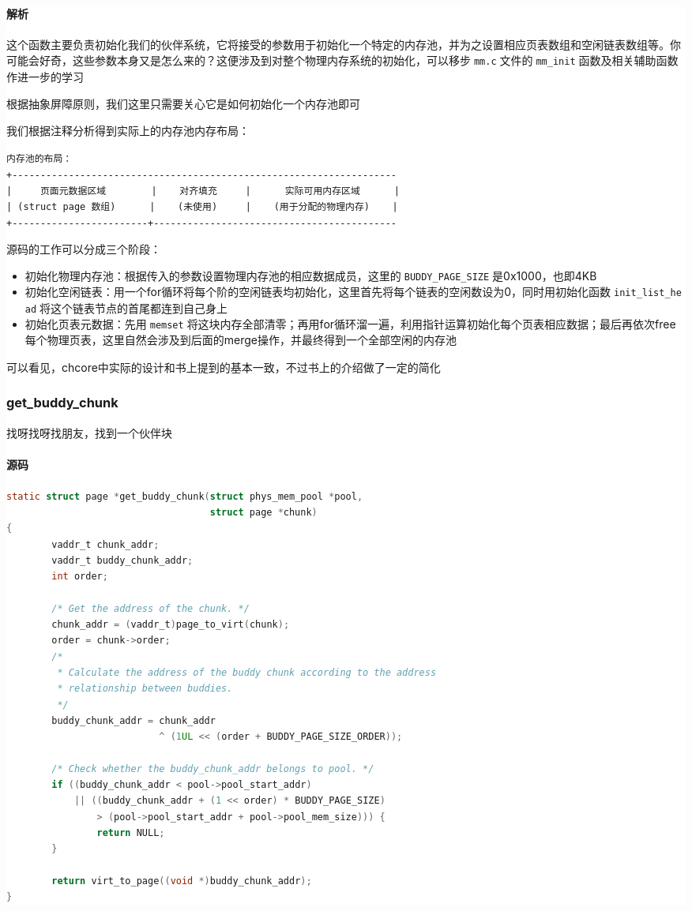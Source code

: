 #### 解析

这个函数主要负责初始化我们的伙伴系统，它将接受的参数用于初始化一个特定的内存池，并为之设置相应页表数组和空闲链表数组等。你可能会好奇，这些参数本身又是怎么来的？这便涉及到对整个物理内存系统的初始化，可以移步 `mm.c` 文件的 `mm_init` 函数及相关辅助函数作进一步的学习

根据抽象屏障原则，我们这里只需要关心它是如何初始化一个内存池即可

我们根据注释分析得到实际上的内存池内存布局：

```
内存池的布局：
+--------------------------------------------------------------------
|     页面元数据区域        |    对齐填充     |      实际可用内存区域      |
| (struct page 数组)      |    (未使用)     |    (用于分配的物理内存)    |
+------------------------+-------------------------------------------
```

源码的工作可以分成三个阶段：

- 初始化物理内存池：根据传入的参数设置物理内存池的相应数据成员，这里的 `BUDDY_PAGE_SIZE` 是0x1000，也即4KB
- 初始化空闲链表：用一个for循环将每个阶的空闲链表均初始化，这里首先将每个链表的空闲数设为0，同时用初始化函数 `init_list_head` 将这个链表节点的首尾都连到自己身上
- 初始化页表元数据：先用 `memset` 将这块内存全部清零；再用for循环溜一遍，利用指针运算初始化每个页表相应数据；最后再依次free每个物理页表，这里自然会涉及到后面的merge操作，并最终得到一个全部空闲的内存池

可以看见，chcore中实际的设计和书上提到的基本一致，不过书上的介绍做了一定的简化

### get_buddy_chunk

找呀找呀找朋友，找到一个伙伴块

#### 源码

```c
static struct page *get_buddy_chunk(struct phys_mem_pool *pool,
                                    struct page *chunk)
{
        vaddr_t chunk_addr;
        vaddr_t buddy_chunk_addr;
        int order;

        /* Get the address of the chunk. */
        chunk_addr = (vaddr_t)page_to_virt(chunk);
        order = chunk->order;
        /*
         * Calculate the address of the buddy chunk according to the address
         * relationship between buddies.
         */
        buddy_chunk_addr = chunk_addr
                           ^ (1UL << (order + BUDDY_PAGE_SIZE_ORDER));

        /* Check whether the buddy_chunk_addr belongs to pool. */
        if ((buddy_chunk_addr < pool->pool_start_addr)
            || ((buddy_chunk_addr + (1 << order) * BUDDY_PAGE_SIZE)
                > (pool->pool_start_addr + pool->pool_mem_size))) {
                return NULL;
        }

        return virt_to_page((void *)buddy_chunk_addr);
}
```
